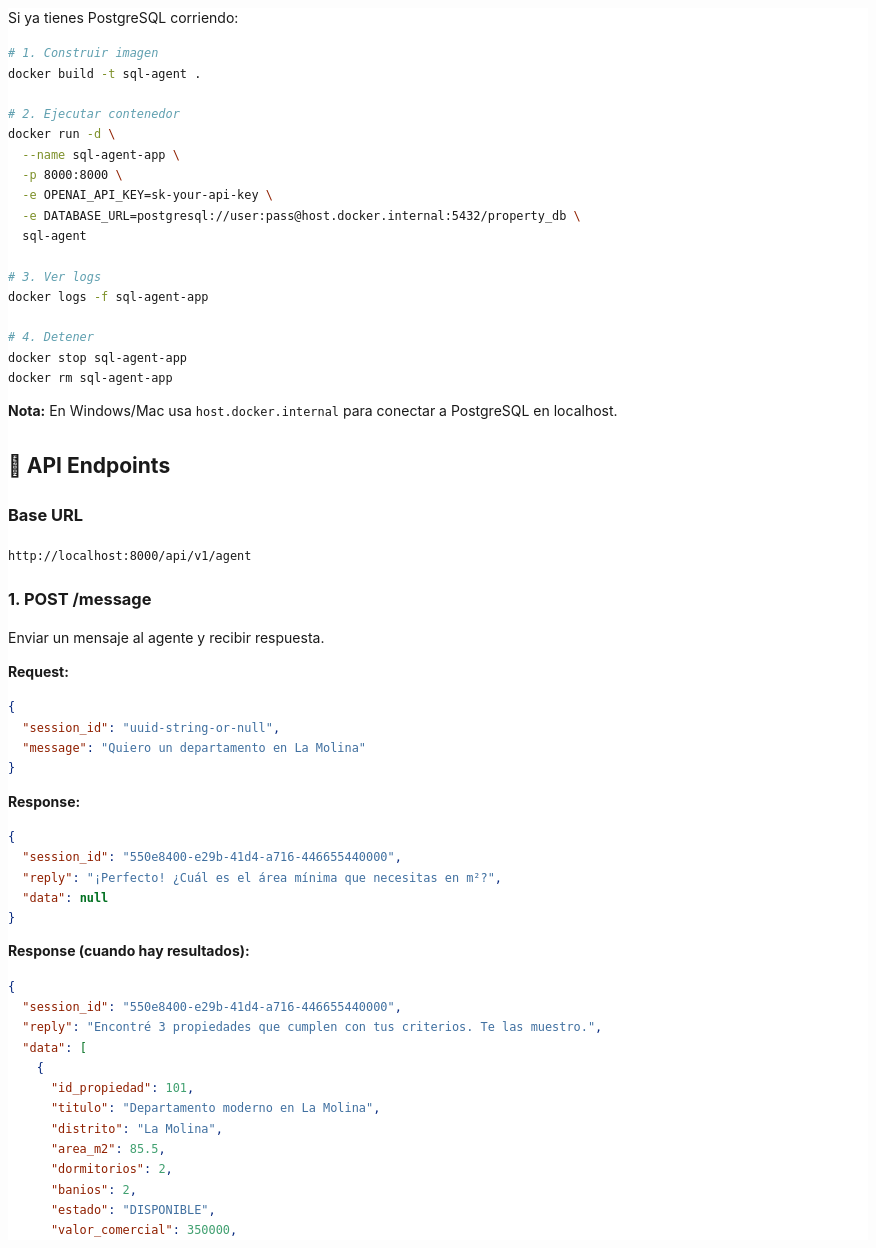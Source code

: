Si ya tienes PostgreSQL corriendo:

```bash
# 1. Construir imagen
docker build -t sql-agent .

# 2. Ejecutar contenedor
docker run -d \
  --name sql-agent-app \
  -p 8000:8000 \
  -e OPENAI_API_KEY=sk-your-api-key \
  -e DATABASE_URL=postgresql://user:pass@host.docker.internal:5432/property_db \
  sql-agent

# 3. Ver logs
docker logs -f sql-agent-app

# 4. Detener
docker stop sql-agent-app
docker rm sql-agent-app
```

**Nota:** En Windows/Mac usa `host.docker.internal` para conectar a PostgreSQL en localhost.

## 📡 API Endpoints

### Base URL
```
http://localhost:8000/api/v1/agent
```

### 1. POST /message
Enviar un mensaje al agente y recibir respuesta.

**Request:**
```json
{
  "session_id": "uuid-string-or-null",
  "message": "Quiero un departamento en La Molina"
}
```

**Response:**
```json
{
  "session_id": "550e8400-e29b-41d4-a716-446655440000",
  "reply": "¡Perfecto! ¿Cuál es el área mínima que necesitas en m²?",
  "data": null
}
```

**Response (cuando hay resultados):**
```json
{
  "session_id": "550e8400-e29b-41d4-a716-446655440000",
  "reply": "Encontré 3 propiedades que cumplen con tus criterios. Te las muestro.",
  "data": [
    {
      "id_propiedad": 101,
      "titulo": "Departamento moderno en La Molina",
      "distrito": "La Molina",
      "area_m2": 85.5,
      "dormitorios": 2,
      "banios": 2,
      "estado": "DISPONIBLE",
      "valor_comercial": 350000,
```